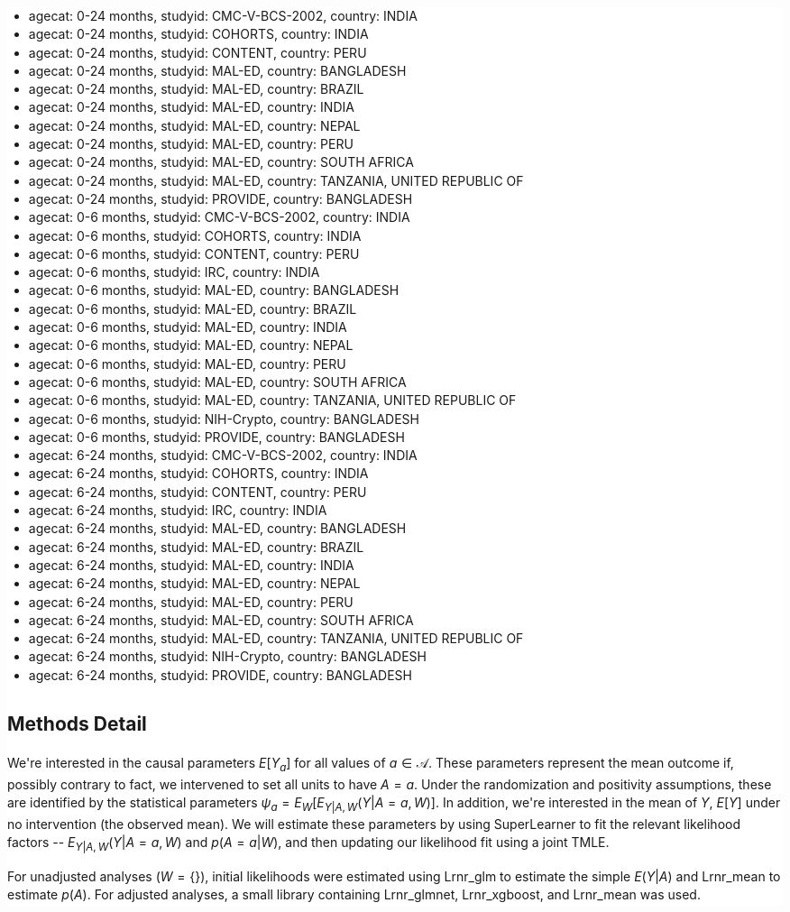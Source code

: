* agecat: 0-24 months, studyid: CMC-V-BCS-2002, country: INDIA
* agecat: 0-24 months, studyid: COHORTS, country: INDIA
* agecat: 0-24 months, studyid: CONTENT, country: PERU
* agecat: 0-24 months, studyid: MAL-ED, country: BANGLADESH
* agecat: 0-24 months, studyid: MAL-ED, country: BRAZIL
* agecat: 0-24 months, studyid: MAL-ED, country: INDIA
* agecat: 0-24 months, studyid: MAL-ED, country: NEPAL
* agecat: 0-24 months, studyid: MAL-ED, country: PERU
* agecat: 0-24 months, studyid: MAL-ED, country: SOUTH AFRICA
* agecat: 0-24 months, studyid: MAL-ED, country: TANZANIA, UNITED REPUBLIC OF
* agecat: 0-24 months, studyid: PROVIDE, country: BANGLADESH
* agecat: 0-6 months, studyid: CMC-V-BCS-2002, country: INDIA
* agecat: 0-6 months, studyid: COHORTS, country: INDIA
* agecat: 0-6 months, studyid: CONTENT, country: PERU
* agecat: 0-6 months, studyid: IRC, country: INDIA
* agecat: 0-6 months, studyid: MAL-ED, country: BANGLADESH
* agecat: 0-6 months, studyid: MAL-ED, country: BRAZIL
* agecat: 0-6 months, studyid: MAL-ED, country: INDIA
* agecat: 0-6 months, studyid: MAL-ED, country: NEPAL
* agecat: 0-6 months, studyid: MAL-ED, country: PERU
* agecat: 0-6 months, studyid: MAL-ED, country: SOUTH AFRICA
* agecat: 0-6 months, studyid: MAL-ED, country: TANZANIA, UNITED REPUBLIC OF
* agecat: 0-6 months, studyid: NIH-Crypto, country: BANGLADESH
* agecat: 0-6 months, studyid: PROVIDE, country: BANGLADESH
* agecat: 6-24 months, studyid: CMC-V-BCS-2002, country: INDIA
* agecat: 6-24 months, studyid: COHORTS, country: INDIA
* agecat: 6-24 months, studyid: CONTENT, country: PERU
* agecat: 6-24 months, studyid: IRC, country: INDIA
* agecat: 6-24 months, studyid: MAL-ED, country: BANGLADESH
* agecat: 6-24 months, studyid: MAL-ED, country: BRAZIL
* agecat: 6-24 months, studyid: MAL-ED, country: INDIA
* agecat: 6-24 months, studyid: MAL-ED, country: NEPAL
* agecat: 6-24 months, studyid: MAL-ED, country: PERU
* agecat: 6-24 months, studyid: MAL-ED, country: SOUTH AFRICA
* agecat: 6-24 months, studyid: MAL-ED, country: TANZANIA, UNITED REPUBLIC OF
* agecat: 6-24 months, studyid: NIH-Crypto, country: BANGLADESH
* agecat: 6-24 months, studyid: PROVIDE, country: BANGLADESH

## Methods Detail

We're interested in the causal parameters $E[Y_a]$ for all values of $a \in \mathcal{A}$. These parameters represent the mean outcome if, possibly contrary to fact, we intervened to set all units to have $A=a$. Under the randomization and positivity assumptions, these are identified by the statistical parameters $\psi_a=E_W[E_{Y|A,W}(Y|A=a,W)]$.  In addition, we're interested in the mean of $Y$, $E[Y]$ under no intervention (the observed mean). We will estimate these parameters by using SuperLearner to fit the relevant likelihood factors -- $E_{Y|A,W}(Y|A=a,W)$ and $p(A=a|W)$, and then updating our likelihood fit using a joint TMLE.

For unadjusted analyses ($W=\{\}$), initial likelihoods were estimated using Lrnr_glm to estimate the simple $E(Y|A)$ and Lrnr_mean to estimate $p(A)$. For adjusted analyses, a small library containing Lrnr_glmnet, Lrnr_xgboost, and Lrnr_mean was used.
